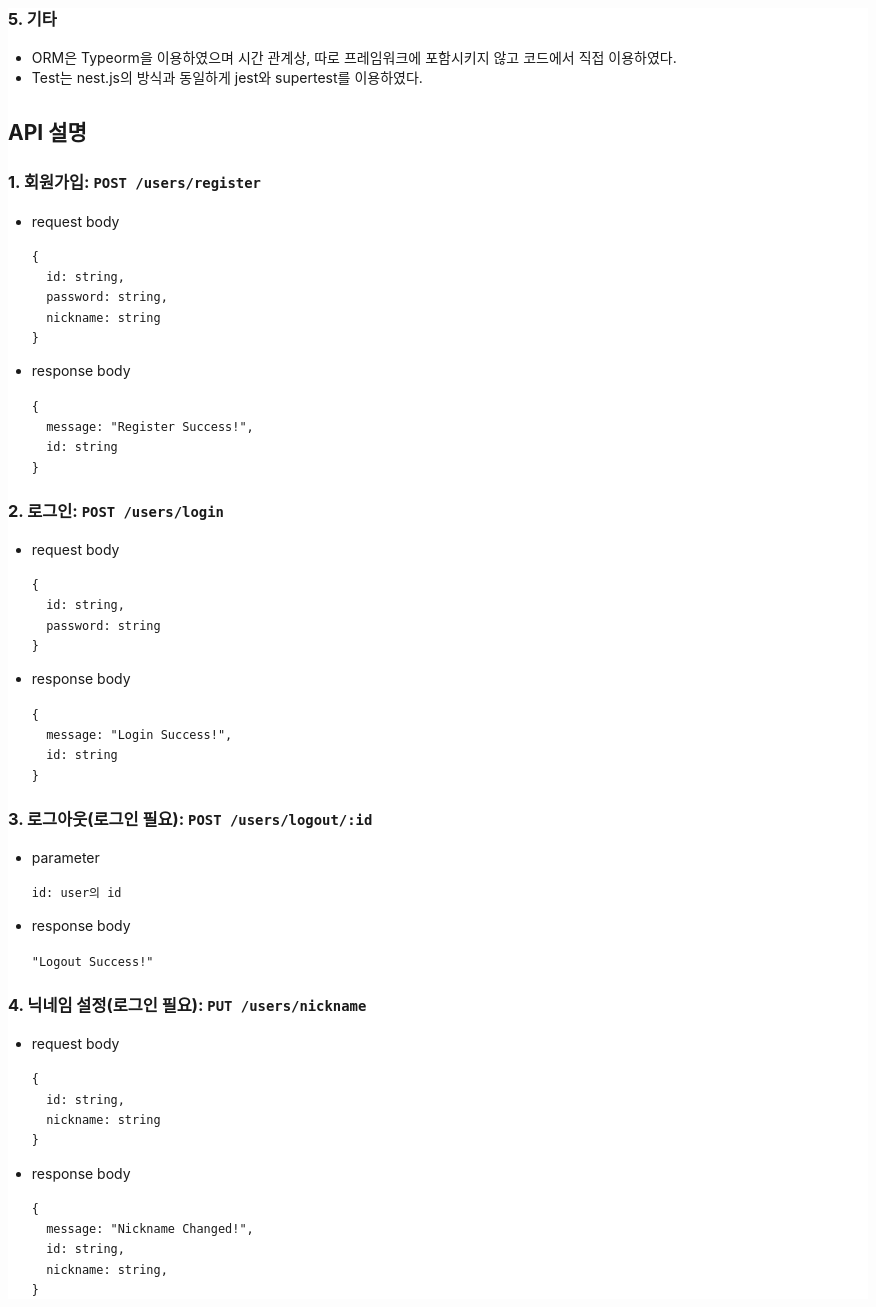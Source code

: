 ### 5. 기타
- ORM은 Typeorm을 이용하였으며 시간 관계상, 따로 프레임워크에 포함시키지 않고 코드에서 직접 이용하였다.
- Test는 nest.js의 방식과 동일하게 jest와 supertest를 이용하였다. 


## API 설명
### 1. 회원가입: `POST /users/register`
- request body  
  ```
  {
    id: string,
    password: string,
    nickname: string
  }
  ```
- response body
  ```
  {
    message: "Register Success!",
    id: string
  }
  ```

### 2. 로그인: `POST /users/login` 
- request body  
  ```
  {
    id: string,
    password: string
  }
  ```
- response body
  ```
  {
    message: "Login Success!",
    id: string
  }
  ```

### 3. 로그아웃(로그인 필요): `POST /users/logout/:id`
- parameter  
  ```
  id: user의 id
  ```
- response body
  ```
  "Logout Success!"
  ```

### 4. 닉네임 설정(로그인 필요): `PUT /users/nickname`
- request body  
  ```
  {
    id: string,
    nickname: string
  }
  ```
- response body
  ```
  {
    message: "Nickname Changed!",
    id: string,
    nickname: string,
  }
  ```